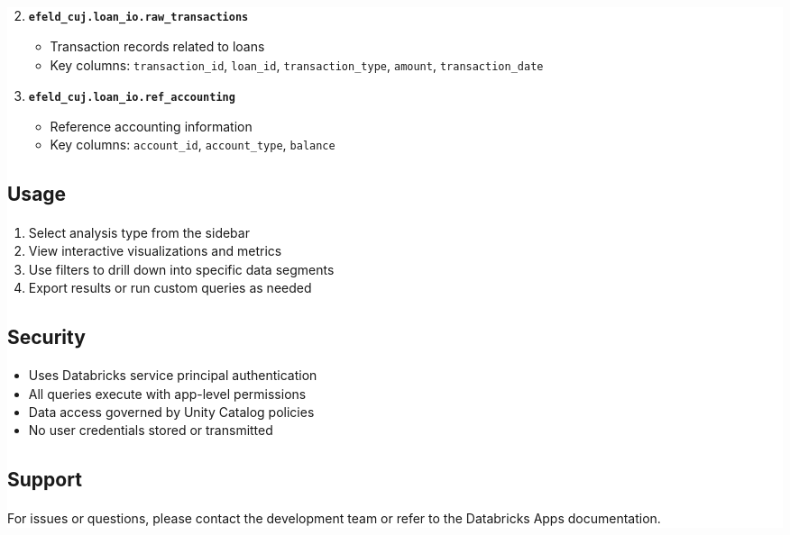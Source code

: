 2. **`efeld_cuj.loan_io.raw_transactions`**
   - Transaction records related to loans
   - Key columns: `transaction_id`, `loan_id`, `transaction_type`, `amount`, `transaction_date`

3. **`efeld_cuj.loan_io.ref_accounting`**
   - Reference accounting information
   - Key columns: `account_id`, `account_type`, `balance`

## Usage

1. Select analysis type from the sidebar
2. View interactive visualizations and metrics
3. Use filters to drill down into specific data segments
4. Export results or run custom queries as needed

## Security

- Uses Databricks service principal authentication
- All queries execute with app-level permissions
- Data access governed by Unity Catalog policies
- No user credentials stored or transmitted

## Support

For issues or questions, please contact the development team or refer to the Databricks Apps documentation.

